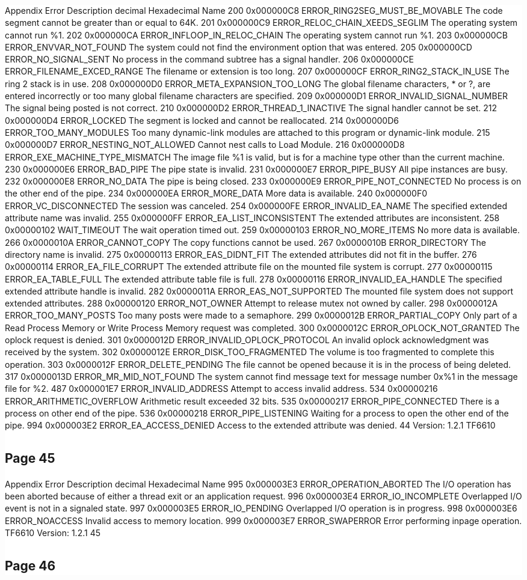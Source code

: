 Appendix Error Description decimal Hexadecimal Name 200 0x000000C8 ERROR_RING2SEG_MUST_BE_MOVABLE The code segment cannot be greater than or equal to 64K. 201 0x000000C9 ERROR_RELOC_CHAIN_XEEDS_SEGLIM The operating system cannot run %1. 202 0x000000CA ERROR_INFLOOP_IN_RELOC_CHAIN The operating system cannot run %1. 203 0x000000CB ERROR_ENVVAR_NOT_FOUND The system could not find the environment option that was entered. 205 0x000000CD ERROR_NO_SIGNAL_SENT No process in the command subtree has a signal handler. 206 0x000000CE ERROR_FILENAME_EXCED_RANGE The filename or extension is too long. 207 0x000000CF ERROR_RING2_STACK_IN_USE The ring 2 stack is in use. 208 0x000000D0 ERROR_META_EXPANSION_TOO_LONG The global filename characters, * or ?, are entered incorrectly or too many global filename characters are specified. 209 0x000000D1 ERROR_INVALID_SIGNAL_NUMBER The signal being posted is not correct. 210 0x000000D2 ERROR_THREAD_1_INACTIVE The signal handler cannot be set. 212 0x000000D4 ERROR_LOCKED The segment is locked and cannot be reallocated. 214 0x000000D6 ERROR_TOO_MANY_MODULES Too many dynamic-link modules are attached to this program or dynamic-link module. 215 0x000000D7 ERROR_NESTING_NOT_ALLOWED Cannot nest calls to Load Module. 216 0x000000D8 ERROR_EXE_MACHINE_TYPE_MISMATCH The image file %1 is valid, but is for a machine type other than the current machine. 230 0x000000E6 ERROR_BAD_PIPE The pipe state is invalid. 231 0x000000E7 ERROR_PIPE_BUSY All pipe instances are busy. 232 0x000000E8 ERROR_NO_DATA The pipe is being closed. 233 0x000000E9 ERROR_PIPE_NOT_CONNECTED No process is on the other end of the pipe. 234 0x000000EA ERROR_MORE_DATA More data is available. 240 0x000000F0 ERROR_VC_DISCONNECTED The session was canceled. 254 0x000000FE ERROR_INVALID_EA_NAME The specified extended attribute name was invalid. 255 0x000000FF ERROR_EA_LIST_INCONSISTENT The extended attributes are inconsistent. 258 0x00000102 WAIT_TIMEOUT The wait operation timed out. 259 0x00000103 ERROR_NO_MORE_ITEMS No more data is available. 266 0x0000010A ERROR_CANNOT_COPY The copy functions cannot be used. 267 0x0000010B ERROR_DIRECTORY The directory name is invalid. 275 0x00000113 ERROR_EAS_DIDNT_FIT The extended attributes did not fit in the buffer. 276 0x00000114 ERROR_EA_FILE_CORRUPT The extended attribute file on the mounted file system is corrupt. 277 0x00000115 ERROR_EA_TABLE_FULL The extended attribute table file is full. 278 0x00000116 ERROR_INVALID_EA_HANDLE The specified extended attribute handle is invalid. 282 0x0000011A ERROR_EAS_NOT_SUPPORTED The mounted file system does not support extended attributes. 288 0x00000120 ERROR_NOT_OWNER Attempt to release mutex not owned by caller. 298 0x0000012A ERROR_TOO_MANY_POSTS Too many posts were made to a semaphore. 299 0x0000012B ERROR_PARTIAL_COPY Only part of a Read Process Memory or Write Process Memory request was completed. 300 0x0000012C ERROR_OPLOCK_NOT_GRANTED The oplock request is denied. 301 0x0000012D ERROR_INVALID_OPLOCK_PROTOCOL An invalid oplock acknowledgment was received by the system. 302 0x0000012E ERROR_DISK_TOO_FRAGMENTED The volume is too fragmented to complete this operation. 303 0x0000012F ERROR_DELETE_PENDING The file cannot be opened because it is in the process of being deleted. 317 0x0000013D ERROR_MR_MID_NOT_FOUND The system cannot find message text for message number 0x%1 in the message file for %2. 487 0x000001E7 ERROR_INVALID_ADDRESS Attempt to access invalid address. 534 0x00000216 ERROR_ARITHMETIC_OVERFLOW Arithmetic result exceeded 32 bits. 535 0x00000217 ERROR_PIPE_CONNECTED There is a process on other end of the pipe. 536 0x00000218 ERROR_PIPE_LISTENING Waiting for a process to open the other end of the pipe. 994 0x000003E2 ERROR_EA_ACCESS_DENIED Access to the extended attribute was denied. 44 Version: 1.2.1 TF6610
## Page 45

Appendix Error Description decimal Hexadecimal Name 995 0x000003E3 ERROR_OPERATION_ABORTED The I/O operation has been aborted because of either a thread exit or an application request. 996 0x000003E4 ERROR_IO_INCOMPLETE Overlapped I/O event is not in a signaled state. 997 0x000003E5 ERROR_IO_PENDING Overlapped I/O operation is in progress. 998 0x000003E6 ERROR_NOACCESS Invalid access to memory location. 999 0x000003E7 ERROR_SWAPERROR Error performing inpage operation. TF6610 Version: 1.2.1 45
## Page 46
